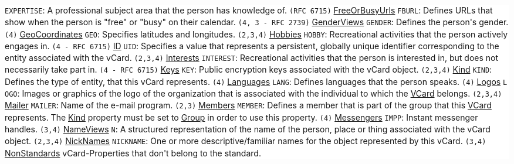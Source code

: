 <td><code>EXPERTISE</code>: A professional subject area that the person has knowledge of. <code>(RFC 6715)</code></td></tr>
<tr>
<td><a href="e5afe958-d1e0-ea7d-93cc-c70d338ae562.md">FreeOrBusyUrls</a></td>
<td><code>FBURL</code>: Defines URLs that show when the person is "free" or "busy" on their calendar. <code>(4, 3 - RFC 2739)</code></td></tr>
<tr>
<td><a href="fe59b372-f232-06be-ed0c-a8e422f32824.md">GenderViews</a></td>
<td><code>GENDER</code>: Defines the person's gender. <code>(4)</code></td></tr>
<tr>
<td><a href="ead04950-e84f-0243-d951-ae83211c4991.md">GeoCoordinates</a></td>
<td><code>GEO</code>: Specifies latitudes and longitudes. <code>(2,3,4)</code></td></tr>
<tr>
<td><a href="0b1922fb-8ee6-6a3d-cac5-17493b64addd.md">Hobbies</a></td>
<td><code>HOBBY</code>: Recreational activities that the person actively engages in. <code>(4 - RFC 6715)</code></td></tr>
<tr>
<td><a href="40ac7850-f45c-4de0-d1ff-e56f751a09ed.md">ID</a></td>
<td><code>UID</code>: Specifies a value that represents a persistent, globally unique identifier corresponding to the entity associated with the vCard. <code>(2,3,4)</code></td></tr>
<tr>
<td><a href="5338a0d5-a09f-d9d2-f2d5-d5285283c9ae.md">Interests</a></td>
<td><code>INTEREST</code>: Recreational activities that the person is interested in, but does not necessarily take part in. <code>(4 - RFC 6715)</code></td></tr>
<tr>
<td><a href="50ab5ce3-8bb2-b173-43a5-53a41421ca00.md">Keys</a></td>
<td><code>KEY</code>: Public encryption keys associated with the vCard object. <code>(2,3,4)</code></td></tr>
<tr>
<td><a href="b2a6056b-d25a-801c-2d05-11215fc1dd42.md">Kind</a></td>
<td><code>KIND</code>: Defines the type of entity, that this vCard represents. <code>(4)</code></td></tr>
<tr>
<td><a href="5e7936a7-1b20-237d-8367-3bb7cce18c98.md">Languages</a></td>
<td><code>LANG</code>: Defines languages that the person speaks. <code>(4)</code></td></tr>
<tr>
<td><a href="95468830-2f57-25a9-e2fa-8cfc516579aa.md">Logos</a></td>
<td><code>LOGO</code>: Images or graphics of the logo of the organization that is associated with the individual to which the <a href="3e2b7a12-e0a3-230d-01ba-69b9f3ec3464.md">VCard</a> belongs. <code>(2,3,4)</code></td></tr>
<tr>
<td><a href="1585ca1d-f708-cfa7-32c9-611a0243159f.md">Mailer</a></td>
<td><code>MAILER</code>: Name of the e-mail program. <code>(2,3)</code></td></tr>
<tr>
<td><a href="84a509aa-4157-9b26-b51e-0b697b758348.md">Members</a></td>
<td><code>MEMBER</code>: Defines a member that is part of the group that this <a href="3e2b7a12-e0a3-230d-01ba-69b9f3ec3464.md">VCard</a> represents. The <a href="aac4211f-3b04-d1fe-93a8-f838c3325dc7.md">Kind</a> property must be set to <a href="47011b8c-d57e-3206-1aa1-41df93c26562.md">Group</a> in order to use this property. <code>(4)</code></td></tr>
<tr>
<td><a href="54054b85-39d4-1e01-7418-a465355af437.md">Messengers</a></td>
<td><code>IMPP</code>: Instant messenger handles. <code>(3,4)</code></td></tr>
<tr>
<td><a href="46d53f38-f81b-86f2-cc8e-3dce1eea23ba.md">NameViews</a></td>
<td><code>N</code>: A structured representation of the name of the person, place or thing associated with the vCard object. <code>(2,3,4)</code></td></tr>
<tr>
<td><a href="5781a848-c4e0-1c39-3585-b8347305cc8e.md">NickNames</a></td>
<td><code>NICKNAME</code>: One or more descriptive/familiar names for the object represented by this vCard. <code>(3,4)</code></td></tr>
<tr>
<td><a href="3a5b676c-5cff-c31b-c76b-1afbcfe387b1.md">NonStandards</a></td>
<td>vCard-Properties that don't belong to the standard.</td></tr>
<tr>